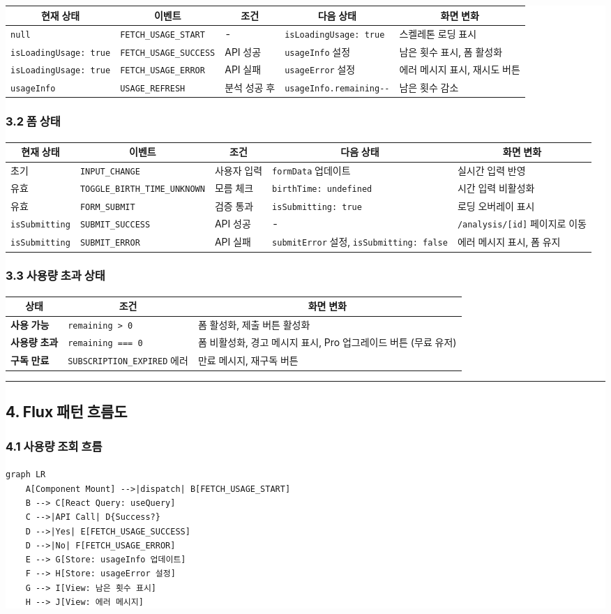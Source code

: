 | 현재 상태 | 이벤트 | 조건 | 다음 상태 | 화면 변화 |
|----------|--------|------|----------|----------|
| `null` | `FETCH_USAGE_START` | - | `isLoadingUsage: true` | 스켈레톤 로딩 표시 |
| `isLoadingUsage: true` | `FETCH_USAGE_SUCCESS` | API 성공 | `usageInfo` 설정 | 남은 횟수 표시, 폼 활성화 |
| `isLoadingUsage: true` | `FETCH_USAGE_ERROR` | API 실패 | `usageError` 설정 | 에러 메시지 표시, 재시도 버튼 |
| `usageInfo` | `USAGE_REFRESH` | 분석 성공 후 | `usageInfo.remaining--` | 남은 횟수 감소 |

### 3.2 폼 상태

| 현재 상태 | 이벤트 | 조건 | 다음 상태 | 화면 변화 |
|----------|--------|------|----------|----------|
| 초기 | `INPUT_CHANGE` | 사용자 입력 | `formData` 업데이트 | 실시간 입력 반영 |
| 유효 | `TOGGLE_BIRTH_TIME_UNKNOWN` | 모름 체크 | `birthTime: undefined` | 시간 입력 비활성화 |
| 유효 | `FORM_SUBMIT` | 검증 통과 | `isSubmitting: true` | 로딩 오버레이 표시 |
| `isSubmitting` | `SUBMIT_SUCCESS` | API 성공 | - | `/analysis/[id]` 페이지로 이동 |
| `isSubmitting` | `SUBMIT_ERROR` | API 실패 | `submitError` 설정, `isSubmitting: false` | 에러 메시지 표시, 폼 유지 |

### 3.3 사용량 초과 상태

| 상태 | 조건 | 화면 변화 |
|------|------|----------|
| **사용 가능** | `remaining > 0` | 폼 활성화, 제출 버튼 활성화 |
| **사용량 초과** | `remaining === 0` | 폼 비활성화, 경고 메시지 표시, Pro 업그레이드 버튼 (무료 유저) |
| **구독 만료** | `SUBSCRIPTION_EXPIRED` 에러 | 만료 메시지, 재구독 버튼 |

---

## 4. Flux 패턴 흐름도

### 4.1 사용량 조회 흐름

```mermaid
graph LR
    A[Component Mount] -->|dispatch| B[FETCH_USAGE_START]
    B --> C[React Query: useQuery]
    C -->|API Call| D{Success?}
    D -->|Yes| E[FETCH_USAGE_SUCCESS]
    D -->|No| F[FETCH_USAGE_ERROR]
    E --> G[Store: usageInfo 업데이트]
    F --> H[Store: usageError 설정]
    G --> I[View: 남은 횟수 표시]
    H --> J[View: 에러 메시지]
```
